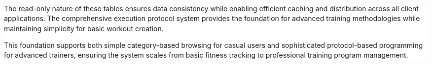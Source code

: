 The read-only nature of these tables ensures data consistency while enabling efficient caching and distribution across all client applications. The comprehensive execution protocol system provides the foundation for advanced training methodologies while maintaining simplicity for basic workout creation.

This foundation supports both simple category-based browsing for casual users and sophisticated protocol-based programming for advanced trainers, ensuring the system scales from basic fitness tracking to professional training program management.